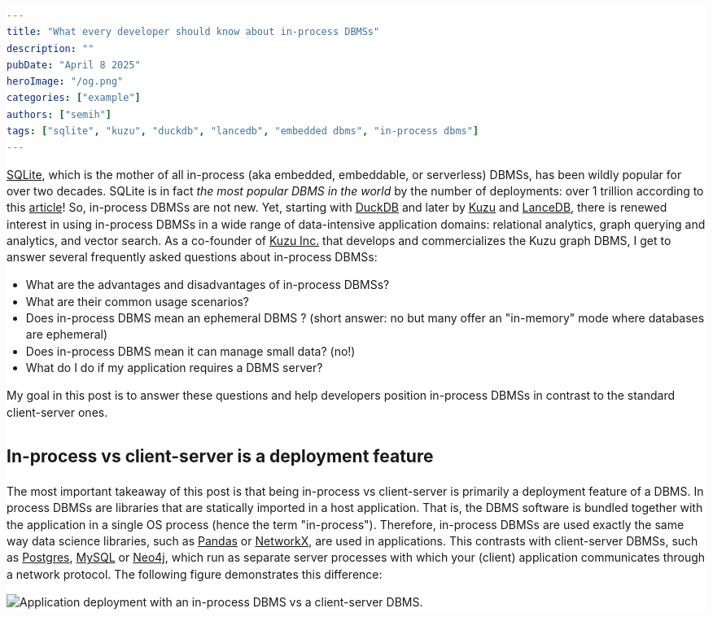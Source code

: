 ```yaml
---
title: "What every developer should know about in-process DBMSs"
description: ""
pubDate: "April 8 2025"
heroImage: "/og.png"
categories: ["example"]
authors: ["semih"]
tags: ["sqlite", "kuzu", "duckdb", "lancedb", "embedded dbms", "in-process dbms"]
---
```



[SQLite](https://sqlite.org/), which is the mother of all in-process (aka embedded, embeddable, or serverless) DBMSs, has been wildly popular for over two decades.
SQLite is in fact *the most popular DBMS in the world* by the number of deployments: over 1 trillion according to this [article](xxx)! 
So, in-process DBMSs are not new. Yet, starting with [DuckDB](https://github.com/duckdb/duckdb) and later by [Kuzu](https://github.com/kuzudb/kuzu) and [LanceDB](https://github.com/lancedb/lancedb), there is 
renewed interest in using in-process DBMSs in a wide range of data-intensive application domains: 
relational analytics, graph querying and analytics, and vector search.
As a co-founder of [Kuzu Inc.](https://kuzudb.com/) that develops and commercializes the Kuzu graph DBMS, 
I get to answer several frequently asked questions about in-process DBMSs:

- What are the advantages and disadvantages of in-process DBMSs?
- What are their common usage scenarios? 
- Does in-process DBMS mean an ephemeral DBMS ? (short answer: no but many offer an "in-memory" mode where databases are ephemeral)
- Does in-process DBMS mean it can manage small data?  (no!) 
- What do I do if my application requires a DBMS server?

My goal in this post is to answer these questions and help developers position in-process DBMSs in contrast to the standard client-server ones.

## In-process vs client-server is a deployment feature
The most important takeaway of this post is that being in-process vs client-server is 
primarily a deployment feature of a DBMS. 
In process DBMSs are libraries that are statically imported in a host application. That is, 
the DBMS software is bundled together with the application in a single
OS process (hence the term "in-process").
Therefore, in-process DBMSs are used exactly the same way data science libraries, such as [Pandas](https://pandas.pydata.org/) or [NetworkX](https://networkx.org/), are used in applications.
This contrasts with client-server DBMSs, such as [Postgres](https://www.postgresql.org/), [MySQL](https://www.mysql.com/) or [Neo4j](https://neo4j.com/),
which run as separate server processes with which your (client) application communicates through a network protocol.
The following figure demonstrates this difference:

<Img src="/img/embedded-dbs/inprocess-vs-client-server.png" alt="Application deployment with an in-process DBMS vs a client-server DBMS." width="700"/>


[^1]: There is of course the  cost of converting the data from/to the format of one library to the format of the in-process DBMS.
[^2]: LanceDB seems to have an in-memory mode but as far as I can see this is not documented and they do not seem to encourage the 
[^3]: I should note that "[in-memory](https://en.wikipedia.org/wiki/In-memory_database)" is a confusing term
[^4]: The figure assumes LanceDB only has a persistent mode.